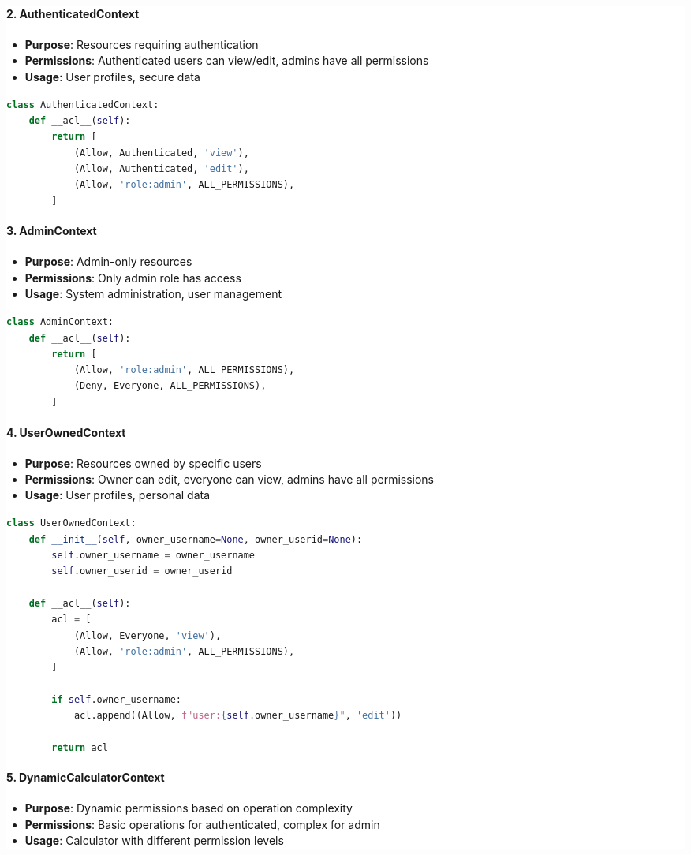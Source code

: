 #### 2. AuthenticatedContext  
- **Purpose**: Resources requiring authentication
- **Permissions**: Authenticated users can view/edit, admins have all permissions
- **Usage**: User profiles, secure data

```python
class AuthenticatedContext:
    def __acl__(self):
        return [
            (Allow, Authenticated, 'view'),
            (Allow, Authenticated, 'edit'),
            (Allow, 'role:admin', ALL_PERMISSIONS),
        ]
```

#### 3. AdminContext
- **Purpose**: Admin-only resources
- **Permissions**: Only admin role has access
- **Usage**: System administration, user management

```python
class AdminContext:
    def __acl__(self):
        return [
            (Allow, 'role:admin', ALL_PERMISSIONS),
            (Deny, Everyone, ALL_PERMISSIONS),
        ]
```

#### 4. UserOwnedContext
- **Purpose**: Resources owned by specific users
- **Permissions**: Owner can edit, everyone can view, admins have all permissions
- **Usage**: User profiles, personal data

```python
class UserOwnedContext:
    def __init__(self, owner_username=None, owner_userid=None):
        self.owner_username = owner_username
        self.owner_userid = owner_userid
    
    def __acl__(self):
        acl = [
            (Allow, Everyone, 'view'),
            (Allow, 'role:admin', ALL_PERMISSIONS),
        ]
        
        if self.owner_username:
            acl.append((Allow, f"user:{self.owner_username}", 'edit'))
        
        return acl
```

#### 5. DynamicCalculatorContext
- **Purpose**: Dynamic permissions based on operation complexity
- **Permissions**: Basic operations for authenticated, complex for admin
- **Usage**: Calculator with different permission levels

